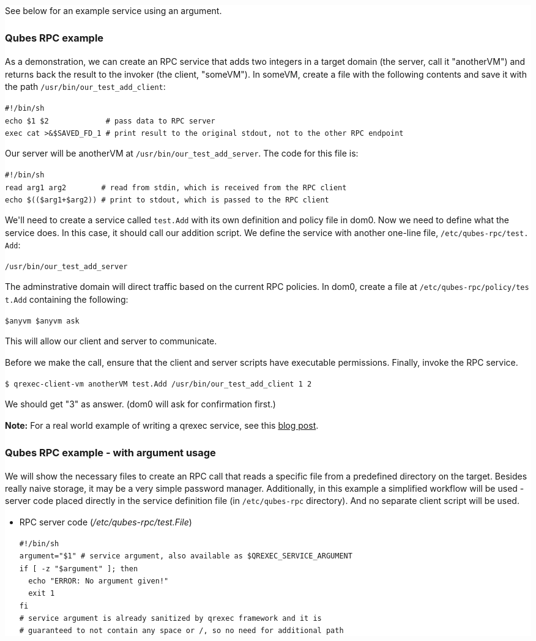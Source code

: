 See below for an example service using an argument.



### Qubes RPC example

As a demonstration, we can create an RPC service that adds two integers in a target domain (the server, call it "anotherVM") and returns back the result to the invoker (the client, "someVM").
In someVM, create a file with the following contents and save it with the path `/usr/bin/our_test_add_client`:

    #!/bin/sh
    echo $1 $2             # pass data to RPC server
    exec cat >&$SAVED_FD_1 # print result to the original stdout, not to the other RPC endpoint

Our server will be anotherVM at `/usr/bin/our_test_add_server`.
The code for this file is:

    #!/bin/sh
    read arg1 arg2        # read from stdin, which is received from the RPC client
    echo $(($arg1+$arg2)) # print to stdout, which is passed to the RPC client

We'll need to create a service called `test.Add` with its own definition and policy file in dom0.
Now we need to define what the service does.
In this case, it should call our addition script.
We define the service with another one-line file, `/etc/qubes-rpc/test.Add`:

    /usr/bin/our_test_add_server

The adminstrative domain will direct traffic based on the current RPC policies.
In dom0, create a file at `/etc/qubes-rpc/policy/test.Add` containing the following:

    $anyvm $anyvm ask

This will allow our client and server to communicate.

Before we make the call, ensure that the client and server scripts have executable permissions.
Finally, invoke the RPC service.

    $ qrexec-client-vm anotherVM test.Add /usr/bin/our_test_add_client 1 2

We should get "3" as answer.
(dom0 will ask for confirmation first.)

**Note:** For a real world example of writing a qrexec service, see this [blog post](https://blog.invisiblethings.org/2013/02/21/converting-untrusted-pdfs-into-trusted.html).

### Qubes RPC example - with argument usage

We will show the necessary files to create an RPC call that reads a specific file from a predefined directory on the target.
Besides really naive storage, it may be a very simple password manager.
Additionally, in this example a simplified workflow will be used - server code placed directly in the service definition file (in `/etc/qubes-rpc` directory).
And no separate client script will be used.

 * RPC server code (*/etc/qubes-rpc/test.File*)

       #!/bin/sh
       argument="$1" # service argument, also available as $QREXEC_SERVICE_ARGUMENT
       if [ -z "$argument" ]; then
         echo "ERROR: No argument given!"
         exit 1
       fi
       # service argument is already sanitized by qrexec framework and it is
       # guaranteed to not contain any space or /, so no need for additional path